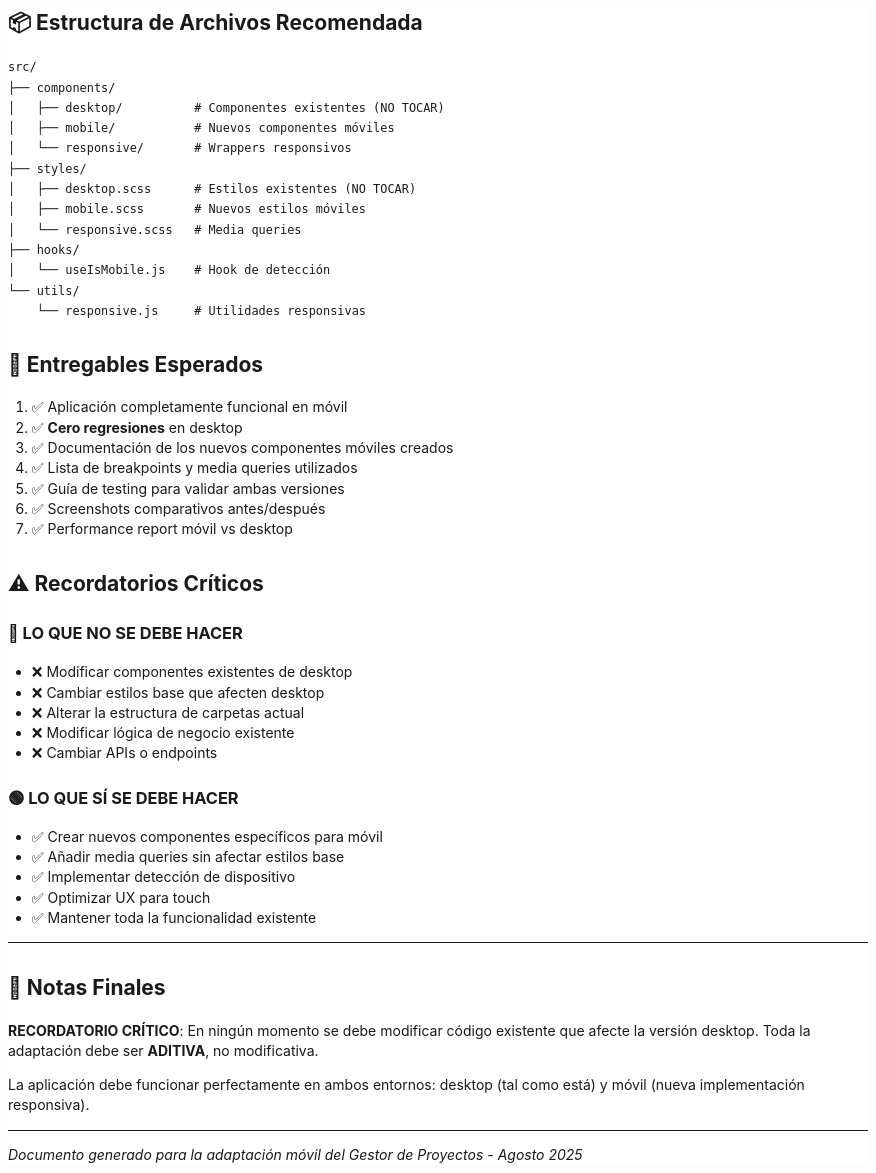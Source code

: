 ## 📦 Estructura de Archivos Recomendada

```
src/
├── components/
│   ├── desktop/          # Componentes existentes (NO TOCAR)
│   ├── mobile/           # Nuevos componentes móviles
│   └── responsive/       # Wrappers responsivos
├── styles/
│   ├── desktop.scss      # Estilos existentes (NO TOCAR)
│   ├── mobile.scss       # Nuevos estilos móviles
│   └── responsive.scss   # Media queries
├── hooks/
│   └── useIsMobile.js    # Hook de detección
└── utils/
    └── responsive.js     # Utilidades responsivas
```

## 🚀 Entregables Esperados

1. ✅ Aplicación completamente funcional en móvil
2. ✅ **Cero regresiones** en desktop
3. ✅ Documentación de los nuevos componentes móviles creados
4. ✅ Lista de breakpoints y media queries utilizados
5. ✅ Guía de testing para validar ambas versiones
6. ✅ Screenshots comparativos antes/después
7. ✅ Performance report móvil vs desktop

## ⚠️ Recordatorios Críticos

### 🔴 LO QUE NO SE DEBE HACER
- ❌ Modificar componentes existentes de desktop
- ❌ Cambiar estilos base que afecten desktop
- ❌ Alterar la estructura de carpetas actual
- ❌ Modificar lógica de negocio existente
- ❌ Cambiar APIs o endpoints

### 🟢 LO QUE SÍ SE DEBE HACER
- ✅ Crear nuevos componentes específicos para móvil
- ✅ Añadir media queries sin afectar estilos base
- ✅ Implementar detección de dispositivo
- ✅ Optimizar UX para touch
- ✅ Mantener toda la funcionalidad existente

---

## 📝 Notas Finales

**RECORDATORIO CRÍTICO**: En ningún momento se debe modificar código existente que afecte la versión desktop. Toda la adaptación debe ser **ADITIVA**, no modificativa.

La aplicación debe funcionar perfectamente en ambos entornos: desktop (tal como está) y móvil (nueva implementación responsiva).

---

*Documento generado para la adaptación móvil del Gestor de Proyectos - Agosto 2025*